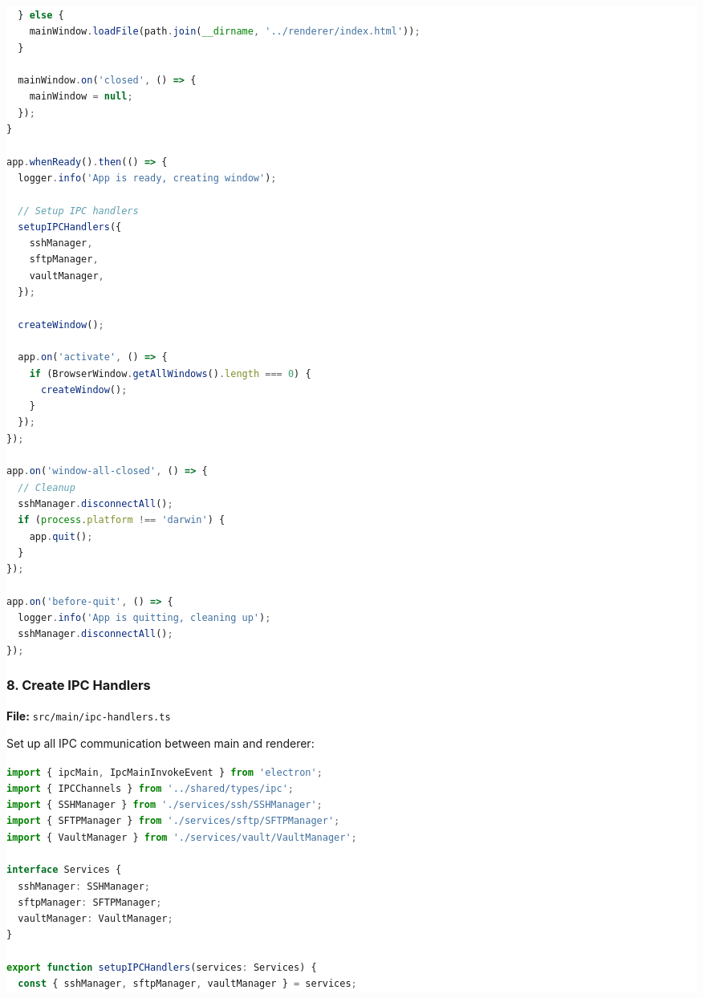 ```typescript
  } else {
    mainWindow.loadFile(path.join(__dirname, '../renderer/index.html'));
  }

  mainWindow.on('closed', () => {
    mainWindow = null;
  });
}

app.whenReady().then(() => {
  logger.info('App is ready, creating window');

  // Setup IPC handlers
  setupIPCHandlers({
    sshManager,
    sftpManager,
    vaultManager,
  });

  createWindow();

  app.on('activate', () => {
    if (BrowserWindow.getAllWindows().length === 0) {
      createWindow();
    }
  });
});

app.on('window-all-closed', () => {
  // Cleanup
  sshManager.disconnectAll();
  if (process.platform !== 'darwin') {
    app.quit();
  }
});

app.on('before-quit', () => {
  logger.info('App is quitting, cleaning up');
  sshManager.disconnectAll();
});
```

### 8. Create IPC Handlers

**File:** `src/main/ipc-handlers.ts`

Set up all IPC communication between main and renderer:

```typescript
import { ipcMain, IpcMainInvokeEvent } from 'electron';
import { IPCChannels } from '../shared/types/ipc';
import { SSHManager } from './services/ssh/SSHManager';
import { SFTPManager } from './services/sftp/SFTPManager';
import { VaultManager } from './services/vault/VaultManager';

interface Services {
  sshManager: SSHManager;
  sftpManager: SFTPManager;
  vaultManager: VaultManager;
}

export function setupIPCHandlers(services: Services) {
  const { sshManager, sftpManager, vaultManager } = services;

```